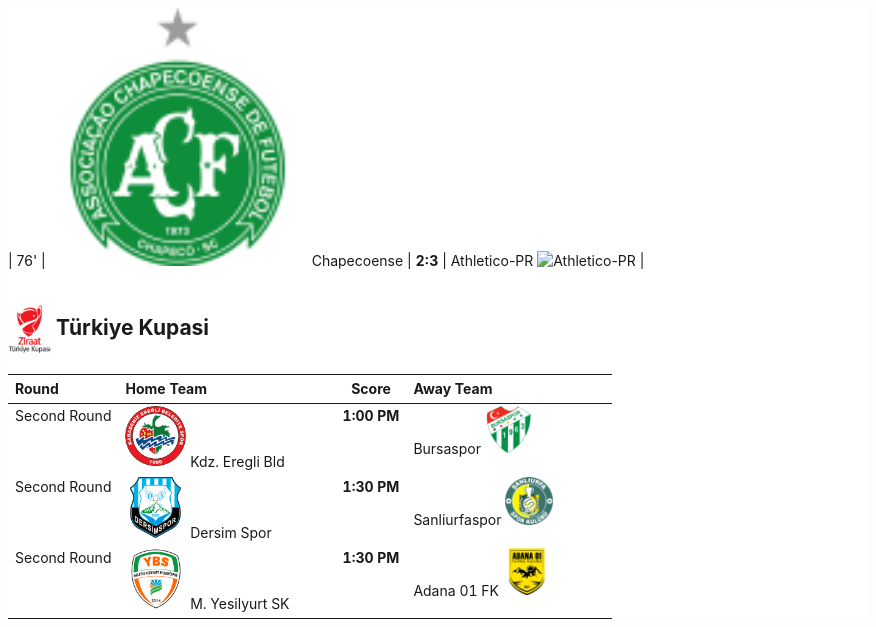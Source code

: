 | 76' | <img src='https://github.com/salimt/Transfermarkt-ETL-and-LIVE-Scores/raw/main/live_scores/icons/Chapecoense/Chapecoense_icon.png' alt='Chapecoense' width='30%' height='30%' /> Chapecoense | **2:3** | Athletico-PR <img src='https://github.com/salimt/Transfermarkt-ETL-and-LIVE-Scores/raw/main/live_scores/icons/Athletico-PR/Athletico-PR_icon.png' alt='Athletico-PR' width='25%' height='25%' /> |

</div>

## <img src='https://github.com/salimt/Transfermarkt-ETL-and-LIVE-Scores/raw/main/live_scores/icons/Türkiye Kupasi/Türkiye Kupasi_icon.png' alt='Türkiye Kupasi' style='width:5%; height:5%; display:inline-block; vertical-align:middle;' /> Türkiye Kupasi

<div align='center'>

| Round | Home Team | Score | Away Team |
|:------|:----------|:-----:|:----------|
| Second Round | <img src='https://github.com/salimt/Transfermarkt-ETL-and-LIVE-Scores/raw/main/live_scores/icons/Kdz. Eregli Bld/Kdz. Eregli Bld_icon.png' alt='Kdz. Eregli Bld' width='30%' height='30%' /> Kdz. Eregli Bld | **1:00 PM** | Bursaspor <img src='https://github.com/salimt/Transfermarkt-ETL-and-LIVE-Scores/raw/main/live_scores/icons/Bursaspor/Bursaspor_icon.png' alt='Bursaspor' width='25%' height='25%' /> |
| Second Round | <img src='https://github.com/salimt/Transfermarkt-ETL-and-LIVE-Scores/raw/main/live_scores/icons/Dersim Spor/Dersim Spor_icon.png' alt='Dersim Spor' width='30%' height='30%' /> Dersim Spor | **1:30 PM** | Sanliurfaspor <img src='https://github.com/salimt/Transfermarkt-ETL-and-LIVE-Scores/raw/main/live_scores/icons/Sanliurfaspor/Sanliurfaspor_icon.png' alt='Sanliurfaspor' width='25%' height='25%' /> |
| Second Round | <img src='https://github.com/salimt/Transfermarkt-ETL-and-LIVE-Scores/raw/main/live_scores/icons/M. Yesilyurt SK/M. Yesilyurt SK_icon.png' alt='M. Yesilyurt SK' width='30%' height='30%' /> M. Yesilyurt SK | **1:30 PM** | Adana 01 FK <img src='https://github.com/salimt/Transfermarkt-ETL-and-LIVE-Scores/raw/main/live_scores/icons/Adana 01 FK/Adana 01 FK_icon.png' alt='Adana 01 FK' width='25%' height='25%' /> |